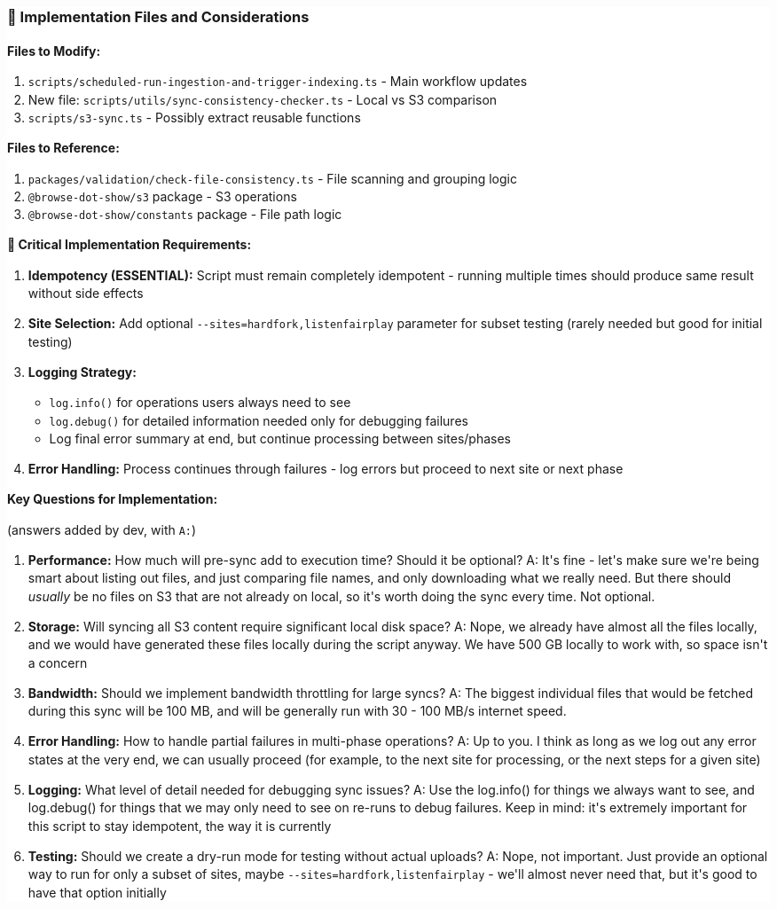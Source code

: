 ### 🧰 Implementation Files and Considerations

**Files to Modify:**
1. `scripts/scheduled-run-ingestion-and-trigger-indexing.ts` - Main workflow updates
2. New file: `scripts/utils/sync-consistency-checker.ts` - Local vs S3 comparison
3. `scripts/s3-sync.ts` - Possibly extract reusable functions

**Files to Reference:**
1. `packages/validation/check-file-consistency.ts` - File scanning and grouping logic
2. `@browse-dot-show/s3` package - S3 operations
3. `@browse-dot-show/constants` package - File path logic

**🔑 Critical Implementation Requirements:**

1. **Idempotency (ESSENTIAL):** Script must remain completely idempotent - running multiple times should produce same result without side effects

2. **Site Selection:** Add optional `--sites=hardfork,listenfairplay` parameter for subset testing (rarely needed but good for initial testing)

3. **Logging Strategy:**
   - `log.info()` for operations users always need to see
   - `log.debug()` for detailed information needed only for debugging failures
   - Log final error summary at end, but continue processing between sites/phases

4. **Error Handling:** Process continues through failures - log errors but proceed to next site or next phase

**Key Questions for Implementation:**

(answers added by dev, with `A:`)
1. **Performance:** How much will pre-sync add to execution time? Should it be optional?
  A: It's fine - let's make sure we're being smart about listing out files, and just comparing file names, and only downloading what we really need. But there should *usually* be no files on S3 that are not already on local, so it's worth doing the sync every time. Not optional.

2. **Storage:** Will syncing all S3 content require significant local disk space?
  A: Nope, we already have almost all the files locally, and we would have generated these files locally during the script anyway. We have 500 GB locally to work with, so space isn't a concern

3. **Bandwidth:** Should we implement bandwidth throttling for large syncs?
  A: The biggest individual files that would be fetched during this sync will be 100 MB, and will be generally run with 30 - 100 MB/s internet speed.

4. **Error Handling:** How to handle partial failures in multi-phase operations?
  A: Up to you. I think as long as we log out any error states at the very end, we can usually proceed (for example, to the next site for processing, or the next steps for a given site)

5. **Logging:** What level of detail needed for debugging sync issues?
  A: Use the log.info() for things we always want to see, and log.debug() for things that we may only need to see on re-runs to debug failures. Keep in mind: it's extremely important for this script to stay idempotent, the way it is currently

6. **Testing:** Should we create a dry-run mode for testing without actual uploads?
  A: Nope, not important. Just provide an optional way to run for only a subset of sites, maybe `--sites=hardfork,listenfairplay` - we'll almost never need that, but it's good to have that option initially

